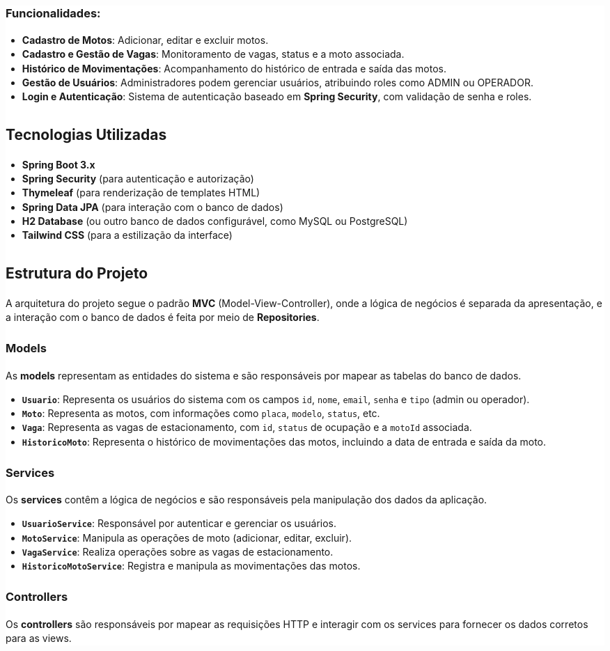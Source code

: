 


### Funcionalidades:

- **Cadastro de Motos**: Adicionar, editar e excluir motos.
- **Cadastro e Gestão de Vagas**: Monitoramento de vagas, status e a moto associada.
- **Histórico de Movimentações**: Acompanhamento do histórico de entrada e saída das motos.
- **Gestão de Usuários**: Administradores podem gerenciar usuários, atribuindo roles como ADMIN ou OPERADOR.
- **Login e Autenticação**: Sistema de autenticação baseado em **Spring Security**, com validação de senha e roles.

## Tecnologias Utilizadas

- **Spring Boot 3.x**
- **Spring Security** (para autenticação e autorização)
- **Thymeleaf** (para renderização de templates HTML)
- **Spring Data JPA** (para interação com o banco de dados)
- **H2 Database** (ou outro banco de dados configurável, como MySQL ou PostgreSQL)
- **Tailwind CSS** (para a estilização da interface)

## Estrutura do Projeto

A arquitetura do projeto segue o padrão **MVC** (Model-View-Controller), onde a lógica de negócios é separada da apresentação, e a interação com o banco de dados é feita por meio de **Repositories**.

### **Models**

As **models** representam as entidades do sistema e são responsáveis por mapear as tabelas do banco de dados.

- **`Usuario`**: Representa os usuários do sistema com os campos `id`, `nome`, `email`, `senha` e `tipo` (admin ou operador).
- **`Moto`**: Representa as motos, com informações como `placa`, `modelo`, `status`, etc.
- **`Vaga`**: Representa as vagas de estacionamento, com `id`, `status` de ocupação e a `motoId` associada.
- **`HistoricoMoto`**: Representa o histórico de movimentações das motos, incluindo a data de entrada e saída da moto.

### **Services**

Os **services** contêm a lógica de negócios e são responsáveis pela manipulação dos dados da aplicação.

- **`UsuarioService`**: Responsável por autenticar e gerenciar os usuários.
- **`MotoService`**: Manipula as operações de moto (adicionar, editar, excluir).
- **`VagaService`**: Realiza operações sobre as vagas de estacionamento.
- **`HistoricoMotoService`**: Registra e manipula as movimentações das motos.

### **Controllers**

Os **controllers** são responsáveis por mapear as requisições HTTP e interagir com os services para fornecer os dados corretos para as views.
